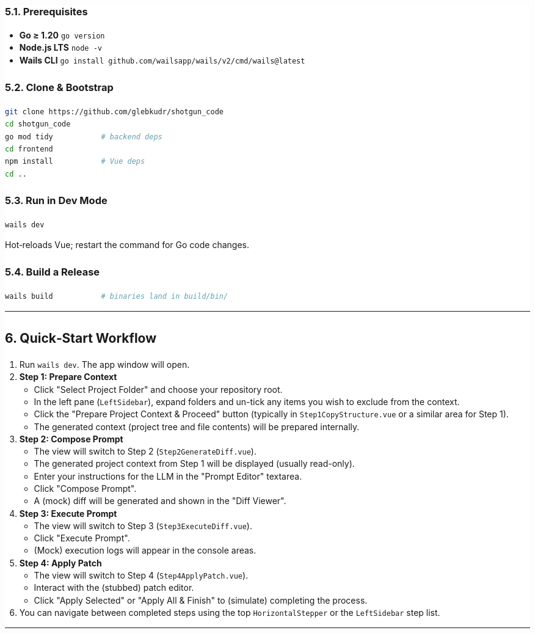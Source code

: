 ### 5.1. Prerequisites
*   **Go ≥ 1.20**   `go version`
*   **Node.js LTS**  `node -v`
*   **Wails CLI**    `go install github.com/wailsapp/wails/v2/cmd/wails@latest`

### 5.2. Clone & Bootstrap
```bash
git clone https://github.com/glebkudr/shotgun_code
cd shotgun_code
go mod tidy           # backend deps
cd frontend
npm install           # Vue deps
cd ..
```

### 5.3. Run in Dev Mode
```bash
wails dev
```
Hot‑reloads Vue; restart the command for Go code changes.

### 5.4. Build a Release
```bash
wails build           # binaries land in build/bin/
```

---

## 6. Quick‑Start Workflow

1.  Run `wails dev`. The app window will open.
2.  **Step 1: Prepare Context**
    - Click "Select Project Folder" and choose your repository root.
    - In the left pane (`LeftSidebar`), expand folders and un-tick any items you wish to exclude from the context.
    - Click the "Prepare Project Context & Proceed" button (typically in `Step1CopyStructure.vue` or a similar area for Step 1).
    - The generated context (project tree and file contents) will be prepared internally.
3.  **Step 2: Compose Prompt**
    - The view will switch to Step 2 (`Step2GenerateDiff.vue`).
    - The generated project context from Step 1 will be displayed (usually read-only).
    - Enter your instructions for the LLM in the "Prompt Editor" textarea.
    - Click "Compose Prompt".
    - A (mock) diff will be generated and shown in the "Diff Viewer".
4.  **Step 3: Execute Prompt**
    - The view will switch to Step 3 (`Step3ExecuteDiff.vue`).
    - Click "Execute Prompt".
    - (Mock) execution logs will appear in the console areas.
5.  **Step 4: Apply Patch**
    - The view will switch to Step 4 (`Step4ApplyPatch.vue`).
    - Interact with the (stubbed) patch editor.
    - Click "Apply Selected" or "Apply All & Finish" to (simulate) completing the process.
6.  You can navigate between completed steps using the top `HorizontalStepper` or the `LeftSidebar` step list.

---